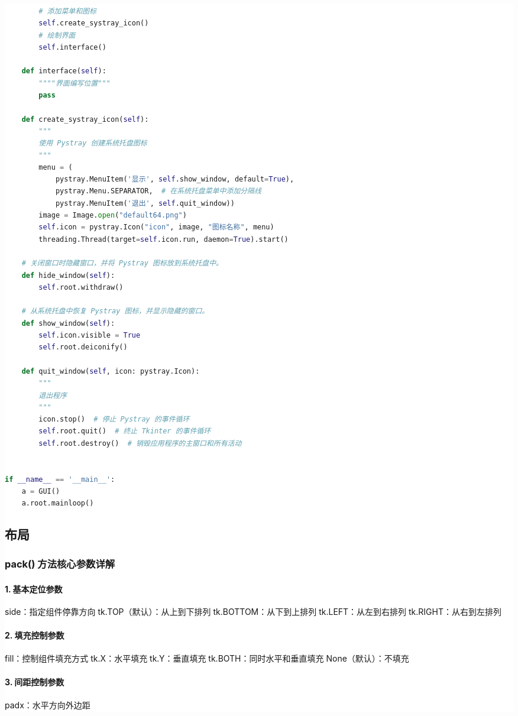 ```python
        # 添加菜单和图标
        self.create_systray_icon()
        # 绘制界面
        self.interface()
 
    def interface(self):
        """"界面编写位置"""
        pass
 
    def create_systray_icon(self):
        """
        使用 Pystray 创建系统托盘图标
        """
        menu = (
            pystray.MenuItem('显示', self.show_window, default=True),
            pystray.Menu.SEPARATOR,  # 在系统托盘菜单中添加分隔线
            pystray.MenuItem('退出', self.quit_window))
        image = Image.open("default64.png")
        self.icon = pystray.Icon("icon", image, "图标名称", menu)
        threading.Thread(target=self.icon.run, daemon=True).start()
 
    # 关闭窗口时隐藏窗口，并将 Pystray 图标放到系统托盘中。
    def hide_window(self):
        self.root.withdraw()
 
    # 从系统托盘中恢复 Pystray 图标，并显示隐藏的窗口。
    def show_window(self):
        self.icon.visible = True
        self.root.deiconify()
 
    def quit_window(self, icon: pystray.Icon):
        """
        退出程序
        """
        icon.stop()  # 停止 Pystray 的事件循环
        self.root.quit()  # 终止 Tkinter 的事件循环
        self.root.destroy()  # 销毁应用程序的主窗口和所有活动
 
 
if __name__ == '__main__':
    a = GUI()
    a.root.mainloop()
```

## 布局

### pack() 方法核心参数详解
#### 1. 基本定位参数
side：指定组件停靠方向
tk.TOP（默认）：从上到下排列
tk.BOTTOM：从下到上排列
tk.LEFT：从左到右排列
tk.RIGHT：从右到左排列
#### 2. 填充控制参数
fill：控制组件填充方式
tk.X：水平填充
tk.Y：垂直填充
tk.BOTH：同时水平和垂直填充
None（默认）：不填充
#### 3. 间距控制参数
padx：水平方向外边距